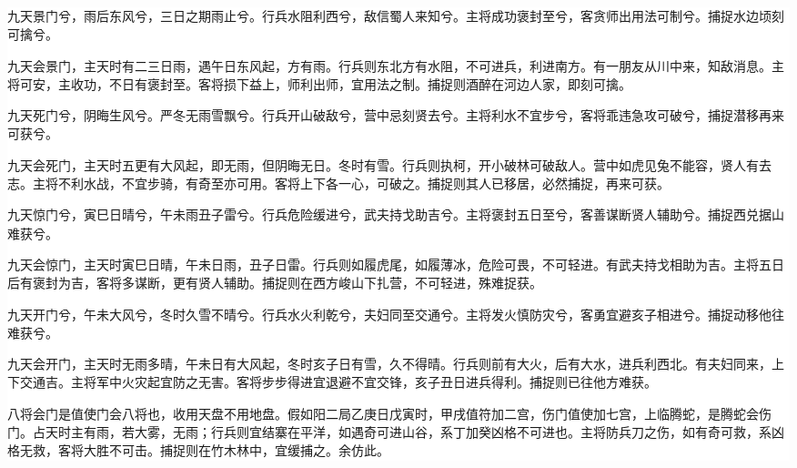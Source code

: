 九天景门兮，雨后东风兮，三日之期雨止兮。行兵水阻利西兮，敌信蜀人来知兮。主将成功褒封至兮，客贪师出用法可制兮。捕捉水边顷刻可擒兮。

九天会景门，主天时有二三日雨，遇午日东风起，方有雨。行兵则东北方有水阻，不可进兵，利进南方。有一朋友从川中来，知敌消息。主将可安，主收功，不日有褒封至。客将损下益上，师利出师，宜用法之制。捕捉则酒醉在河边人家，即刻可擒。

九天死门兮，阴晦生风兮。严冬无雨雪飘兮。行兵开山破敌兮，营中忌刻贤去兮。主将利水不宜步兮，客将乖违急攻可破兮，捕捉潜移再来可获兮。

九天会死门，主天时五更有大风起，即无雨，但阴晦无日。冬时有雪。行兵则执柯，开小破林可破敌人。营中如虎见兔不能容，贤人有去志。主将不利水战，不宜步骑，有奇至亦可用。客将上下各一心，可破之。捕捉则其人已移居，必然捕捉，再来可获。

九天惊门兮，寅巳日晴兮，午未雨丑子雷兮。行兵危险缓进兮，武夫持戈助吉兮。主将褒封五日至兮，客善谋断贤人辅助兮。捕捉西兑据山难获兮。

九天会惊门，主天时寅巳日晴，午未日雨，丑子日雷。行兵则如履虎尾，如履薄冰，危险可畏，不可轻进。有武夫持戈相助为吉。主将五日后有褒封为吉，客将多谋断，更有贤人辅助。捕捉则在西方峻山下扎营，不可轻进，殊难捉获。

九天开门兮，午未大风兮，冬时久雪不晴兮。行兵水火利乾兮，夫妇同至交通兮。主将发火慎防灾兮，客勇宜避亥子相进兮。捕捉动移他往难获兮。

九天会开门，主天时无雨多晴，午未日有大风起，冬时亥子日有雪，久不得晴。行兵则前有大火，后有大水，进兵利西北。有夫妇同来，上下交通吉。主将军中火灾起宜防之无害。客将步步得进宜退避不宜交锋，亥子丑日进兵得利。捕捉则已往他方难获。

八将会门是值使门会八将也，收用天盘不用地盘。假如阳二局乙庚日戊寅时，甲戌值符加二宫，伤门值使加七宫，上临腾蛇，是腾蛇会伤门。占天时主有雨，若大雾，无雨；行兵则宜结寨在平洋，如遇奇可进山谷，系丁加癸凶格不可进也。主将防兵刀之伤，如有奇可救，系凶格无救，客将大胜不可击。捕捉则在竹木林中，宜缓捕之。余仿此。

